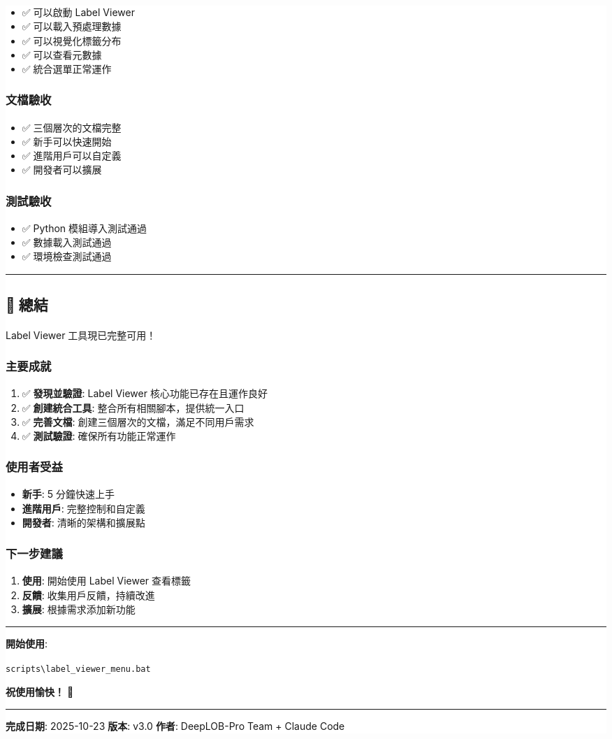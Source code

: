 - ✅ 可以啟動 Label Viewer
- ✅ 可以載入預處理數據
- ✅ 可以視覺化標籤分布
- ✅ 可以查看元數據
- ✅ 統合選單正常運作

### 文檔驗收

- ✅ 三個層次的文檔完整
- ✅ 新手可以快速開始
- ✅ 進階用戶可以自定義
- ✅ 開發者可以擴展

### 測試驗收

- ✅ Python 模組導入測試通過
- ✅ 數據載入測試通過
- ✅ 環境檢查測試通過

---

## 🎉 總結

Label Viewer 工具現已完整可用！

### 主要成就

1. ✅ **發現並驗證**: Label Viewer 核心功能已存在且運作良好
2. ✅ **創建統合工具**: 整合所有相關腳本，提供統一入口
3. ✅ **完善文檔**: 創建三個層次的文檔，滿足不同用戶需求
4. ✅ **測試驗證**: 確保所有功能正常運作

### 使用者受益

- **新手**: 5 分鐘快速上手
- **進階用戶**: 完整控制和自定義
- **開發者**: 清晰的架構和擴展點

### 下一步建議

1. **使用**: 開始使用 Label Viewer 查看標籤
2. **反饋**: 收集用戶反饋，持續改進
3. **擴展**: 根據需求添加新功能

---

**開始使用**:

```batch
scripts\label_viewer_menu.bat
```

**祝使用愉快！** 🎉

---

**完成日期**: 2025-10-23
**版本**: v3.0
**作者**: DeepLOB-Pro Team + Claude Code
